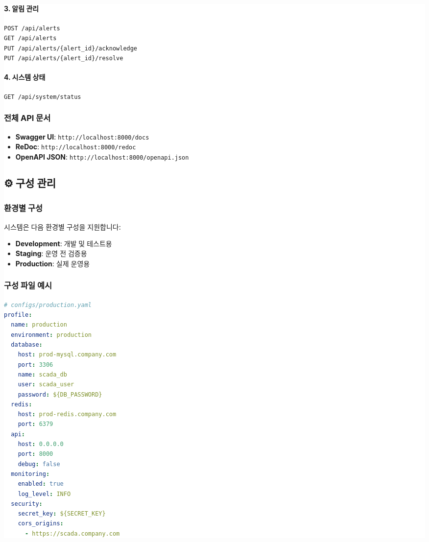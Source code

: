 #### 3. 알림 관리
```http
POST /api/alerts
GET /api/alerts
PUT /api/alerts/{alert_id}/acknowledge
PUT /api/alerts/{alert_id}/resolve
```

#### 4. 시스템 상태
```http
GET /api/system/status
```

### 전체 API 문서

- **Swagger UI**: `http://localhost:8000/docs`
- **ReDoc**: `http://localhost:8000/redoc`
- **OpenAPI JSON**: `http://localhost:8000/openapi.json`

## ⚙️ 구성 관리

### 환경별 구성

시스템은 다음 환경별 구성을 지원합니다:

- **Development**: 개발 및 테스트용
- **Staging**: 운영 전 검증용
- **Production**: 실제 운영용

### 구성 파일 예시

```yaml
# configs/production.yaml
profile:
  name: production
  environment: production
  database:
    host: prod-mysql.company.com
    port: 3306
    name: scada_db
    user: scada_user
    password: ${DB_PASSWORD}
  redis:
    host: prod-redis.company.com
    port: 6379
  api:
    host: 0.0.0.0
    port: 8000
    debug: false
  monitoring:
    enabled: true
    log_level: INFO
  security:
    secret_key: ${SECRET_KEY}
    cors_origins:
      - https://scada.company.com
```
